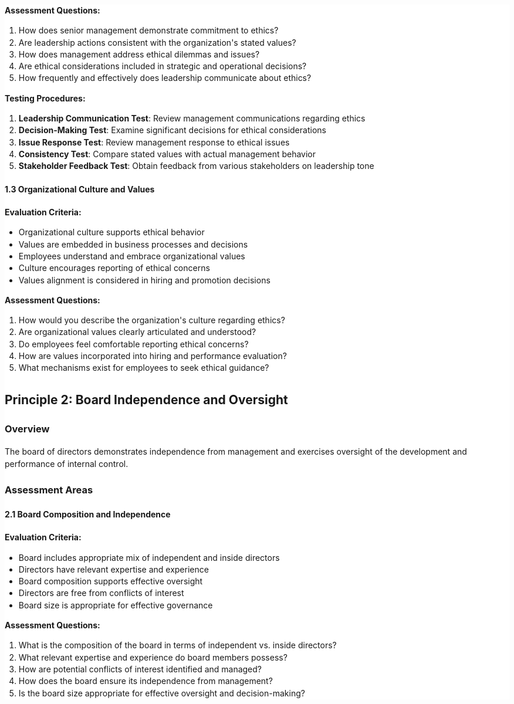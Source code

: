 **Assessment Questions:**
1. How does senior management demonstrate commitment to ethics?
2. Are leadership actions consistent with the organization's stated values?
3. How does management address ethical dilemmas and issues?
4. Are ethical considerations included in strategic and operational decisions?
5. How frequently and effectively does leadership communicate about ethics?

**Testing Procedures:**
1. **Leadership Communication Test**: Review management communications regarding ethics
2. **Decision-Making Test**: Examine significant decisions for ethical considerations
3. **Issue Response Test**: Review management response to ethical issues
4. **Consistency Test**: Compare stated values with actual management behavior
5. **Stakeholder Feedback Test**: Obtain feedback from various stakeholders on leadership tone

#### 1.3 Organizational Culture and Values
**Evaluation Criteria:**
- Organizational culture supports ethical behavior
- Values are embedded in business processes and decisions
- Employees understand and embrace organizational values
- Culture encourages reporting of ethical concerns
- Values alignment is considered in hiring and promotion decisions

**Assessment Questions:**
1. How would you describe the organization's culture regarding ethics?
2. Are organizational values clearly articulated and understood?
3. Do employees feel comfortable reporting ethical concerns?
4. How are values incorporated into hiring and performance evaluation?
5. What mechanisms exist for employees to seek ethical guidance?

## Principle 2: Board Independence and Oversight

### Overview
The board of directors demonstrates independence from management and exercises oversight of the development and performance of internal control.

### Assessment Areas

#### 2.1 Board Composition and Independence
**Evaluation Criteria:**
- Board includes appropriate mix of independent and inside directors
- Directors have relevant expertise and experience
- Board composition supports effective oversight
- Directors are free from conflicts of interest
- Board size is appropriate for effective governance

**Assessment Questions:**
1. What is the composition of the board in terms of independent vs. inside directors?
2. What relevant expertise and experience do board members possess?
3. How are potential conflicts of interest identified and managed?
4. How does the board ensure its independence from management?
5. Is the board size appropriate for effective oversight and decision-making?
